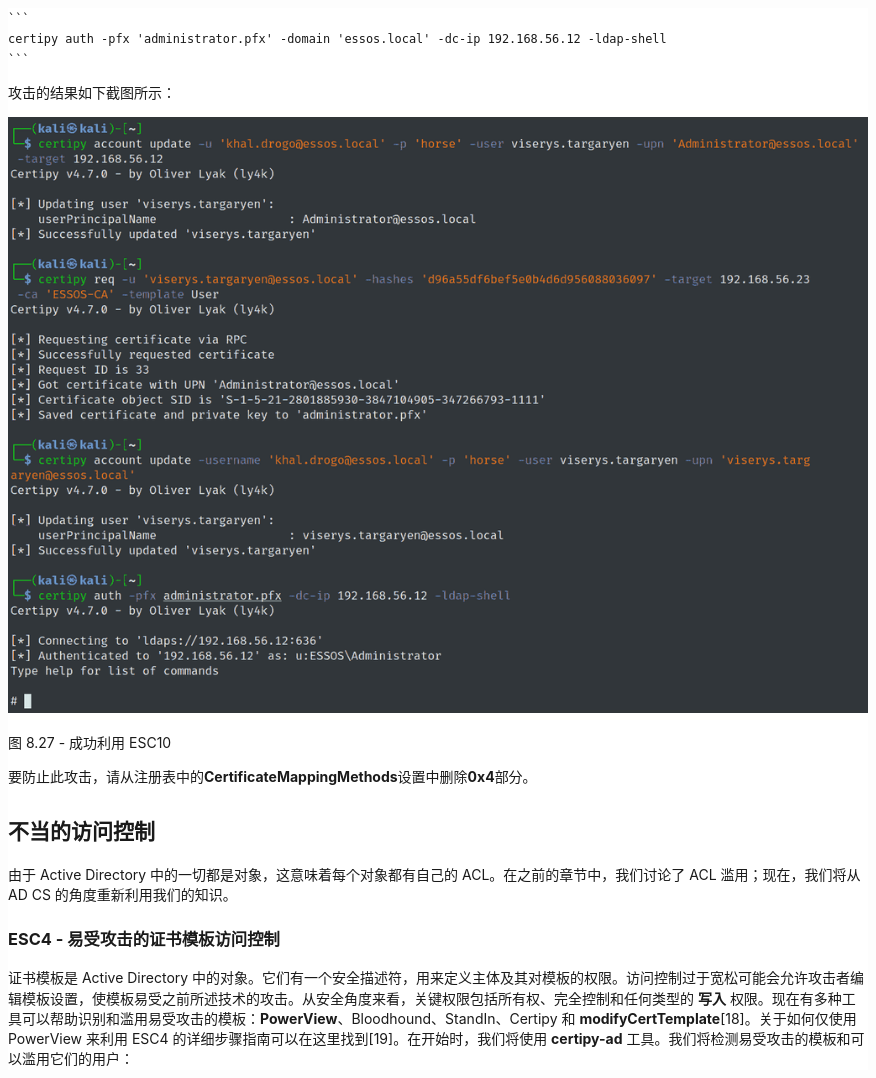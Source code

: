     ```
    certipy auth -pfx 'administrator.pfx' -domain 'essos.local' -dc-ip 192.168.56.12 -ldap-shell
    ```

攻击的结果如下截图所示：

![图 8.27 - 成功利用 ESC10](img/B18964_08_27.jpg)

图 8.27 - 成功利用 ESC10

要防止此攻击，请从注册表中的**CertificateMappingMethods**设置中删除**0x4**部分。

## 不当的访问控制

由于 Active Directory 中的一切都是对象，这意味着每个对象都有自己的 ACL。在之前的章节中，我们讨论了 ACL 滥用；现在，我们将从 AD CS 的角度重新利用我们的知识。

### ESC4 - 易受攻击的证书模板访问控制

证书模板是 Active Directory 中的对象。它们有一个安全描述符，用来定义主体及其对模板的权限。访问控制过于宽松可能会允许攻击者编辑模板设置，使模板易受之前所述技术的攻击。从安全角度来看，关键权限包括所有权、完全控制和任何类型的 **写入** 权限。现在有多种工具可以帮助识别和滥用易受攻击的模板：**PowerView**、Bloodhound、StandIn、Certipy 和 **modifyCertTemplate**[18]。关于如何仅使用 PowerView 来利用 ESC4 的详细步骤指南可以在这里找到[19]。在开始时，我们将使用 **certipy-ad** 工具。我们将检测易受攻击的模板和可以滥用它们的用户：
